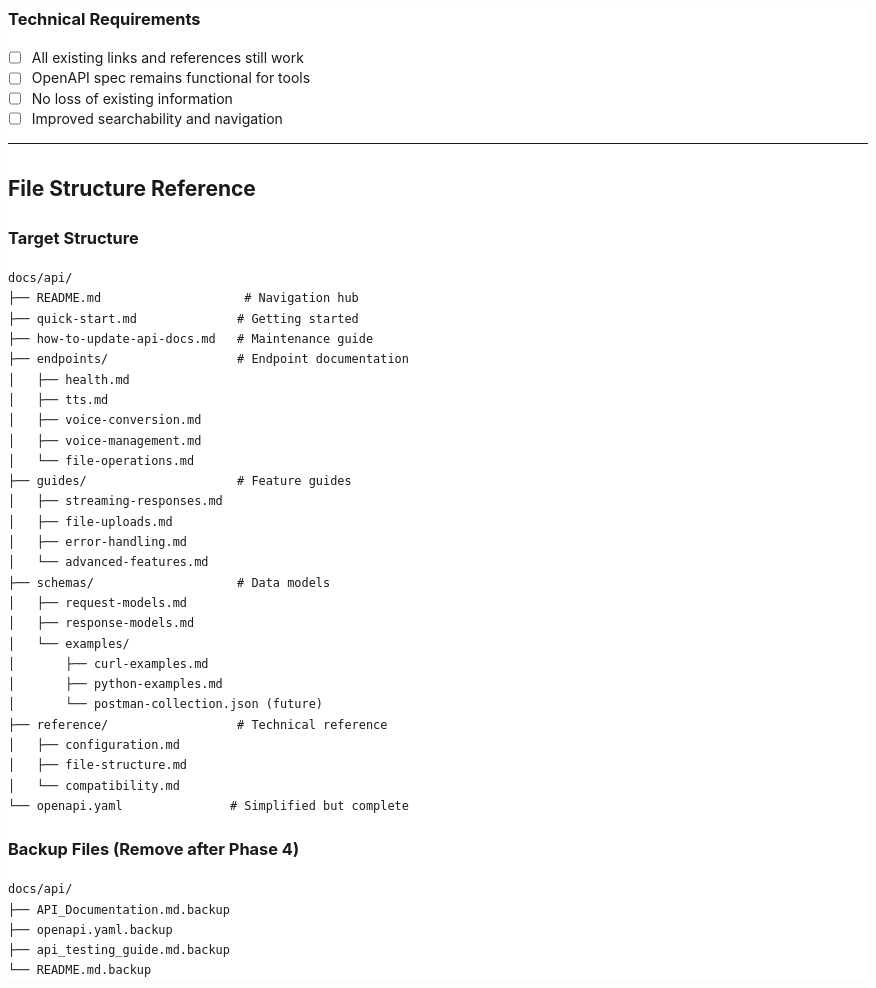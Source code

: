 ### **Technical Requirements**
- [ ] All existing links and references still work
- [ ] OpenAPI spec remains functional for tools
- [ ] No loss of existing information
- [ ] Improved searchability and navigation

---

## **File Structure Reference**

### **Target Structure**
```
docs/api/
├── README.md                    # Navigation hub
├── quick-start.md              # Getting started
├── how-to-update-api-docs.md   # Maintenance guide
├── endpoints/                  # Endpoint documentation
│   ├── health.md
│   ├── tts.md
│   ├── voice-conversion.md
│   ├── voice-management.md
│   └── file-operations.md
├── guides/                     # Feature guides
│   ├── streaming-responses.md
│   ├── file-uploads.md
│   ├── error-handling.md
│   └── advanced-features.md
├── schemas/                    # Data models
│   ├── request-models.md
│   ├── response-models.md
│   └── examples/
│       ├── curl-examples.md
│       ├── python-examples.md
│       └── postman-collection.json (future)
├── reference/                  # Technical reference
│   ├── configuration.md
│   ├── file-structure.md
│   └── compatibility.md
└── openapi.yaml               # Simplified but complete
```

### **Backup Files** (Remove after Phase 4)
```
docs/api/
├── API_Documentation.md.backup
├── openapi.yaml.backup
├── api_testing_guide.md.backup
└── README.md.backup
```
